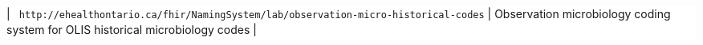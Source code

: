 |  ` http://ehealthontario.ca/fhir/NamingSystem/lab/observation-micro-historical-codes`       |  Observation microbiology coding system for OLIS historical microbiology codes       | 

                                              